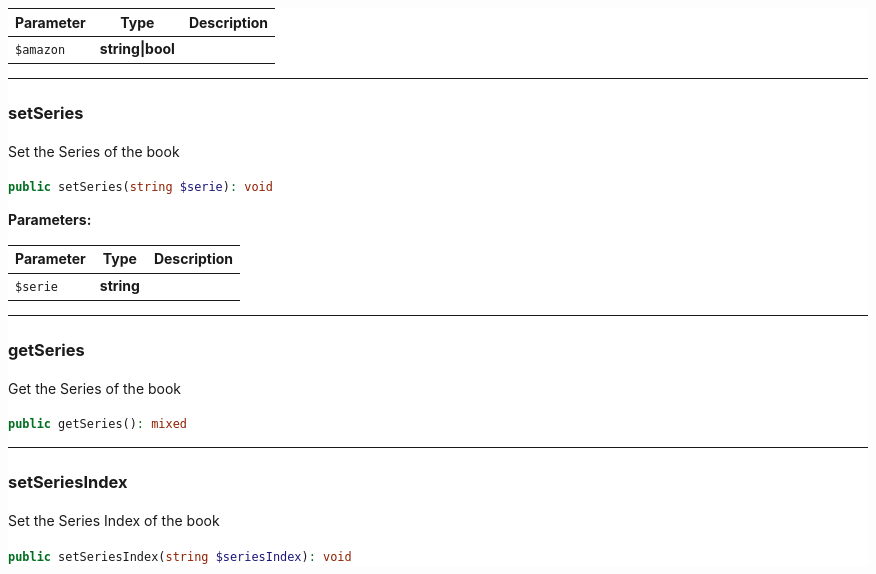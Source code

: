 | Parameter | Type | Description |
|-----------|------|-------------|
| `$amazon` | **string&#124;bool** |  |





***

### setSeries

Set the Series of the book

```php
public setSeries(string $serie): void
```








**Parameters:**

| Parameter | Type | Description |
|-----------|------|-------------|
| `$serie` | **string** |  |





***

### getSeries

Get the Series of the book

```php
public getSeries(): mixed
```












***

### setSeriesIndex

Set the Series Index of the book

```php
public setSeriesIndex(string $seriesIndex): void
```

